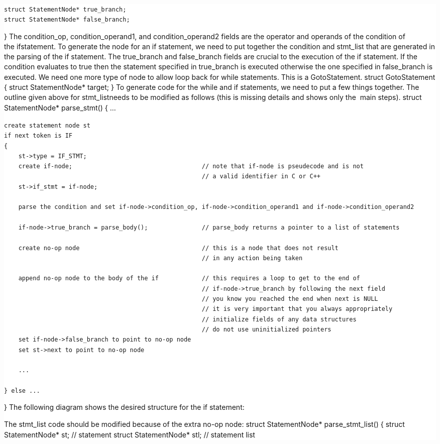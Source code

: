     struct StatementNode* true_branch;
    struct StatementNode* false_branch;
}
The condition_op, condition_operand1, and condition_operand2 fields are the operator and operands of the condition of the ifstatement. To generate the node for an if statement, we need to put together the condition and stmt_list that are generated in the parsing of the if statement.
The true_branch and false_branch fields are crucial to the execution of the if statement. If the condition evaluates to true then the statement specified in true_branch is executed otherwise the one specified in false_branch is executed.
We need one more type of node to allow loop back for while statements. This is a GotoStatement.
struct GotoStatement {
    struct StatementNode* target;
}
To generate code for the while and if statements, we need to put a few things together. The outline given above for stmt_listneeds to be modified as follows (this is missing details and shows only the  main steps).
struct StatementNode* parse_stmt()
{
    ...

    create statement node st
    if next token is IF
    {
        st->type = IF_STMT;
        create if-node;                                    // note that if-node is pseudecode and is not
                                                           // a valid identifier in C or C++
        st->if_stmt = if-node;

        parse the condition and set if-node->condition_op, if-node->condition_operand1 and if-node->condition_operand2

        if-node->true_branch = parse_body();               // parse_body returns a pointer to a list of statements

        create no-op node                                  // this is a node that does not result
                                                           // in any action being taken

        append no-op node to the body of the if            // this requires a loop to get to the end of
                                                           // if-node->true_branch by following the next field
                                                           // you know you reached the end when next is NULL
                                                           // it is very important that you always appropriately
                                                           // initialize fields of any data structures
                                                           // do not use uninitialized pointers
        set if-node->false_branch to point to no-op node
        set st->next to point to no-op node

        ...

    } else ...
}
The following diagram shows the desired structure for the if statement:

The stmt_list code should be modified because of the extra no-op node:
struct StatementNode* parse_stmt_list()
{
    struct StatementNode* st;   // statement
    struct StatementNode* stl;   // statement list
